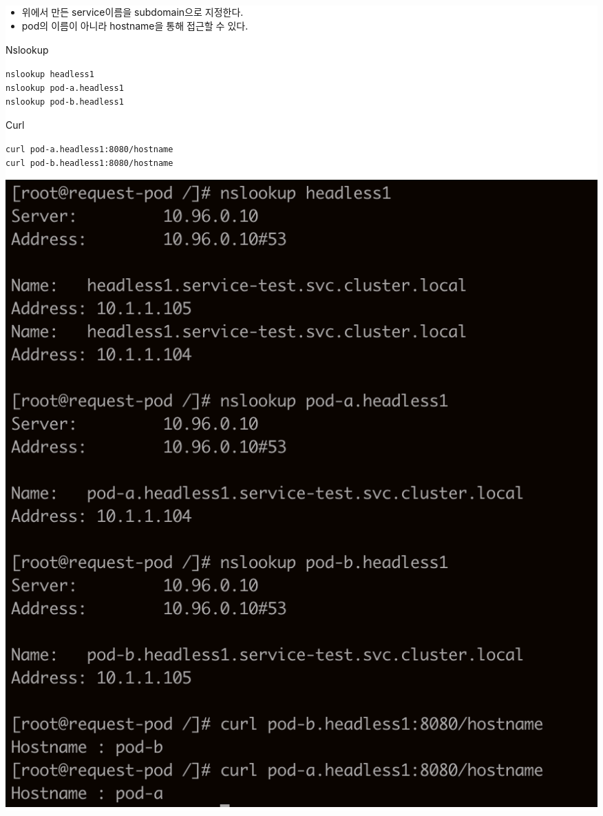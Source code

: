 
* 위에서 만든 service이름을 subdomain으로 지정한다.
* pod의 이름이 아니라 hostname을 통해 접근할 수 있다.

Nslookup

```text
nslookup headless1
nslookup pod-a.headless1
nslookup pod-b.headless1
```

Curl

```text
curl pod-a.headless1:8080/hostname
curl pod-b.headless1:8080/hostname
```

![](../../.gitbook/assets/image%20%28184%29.png)
